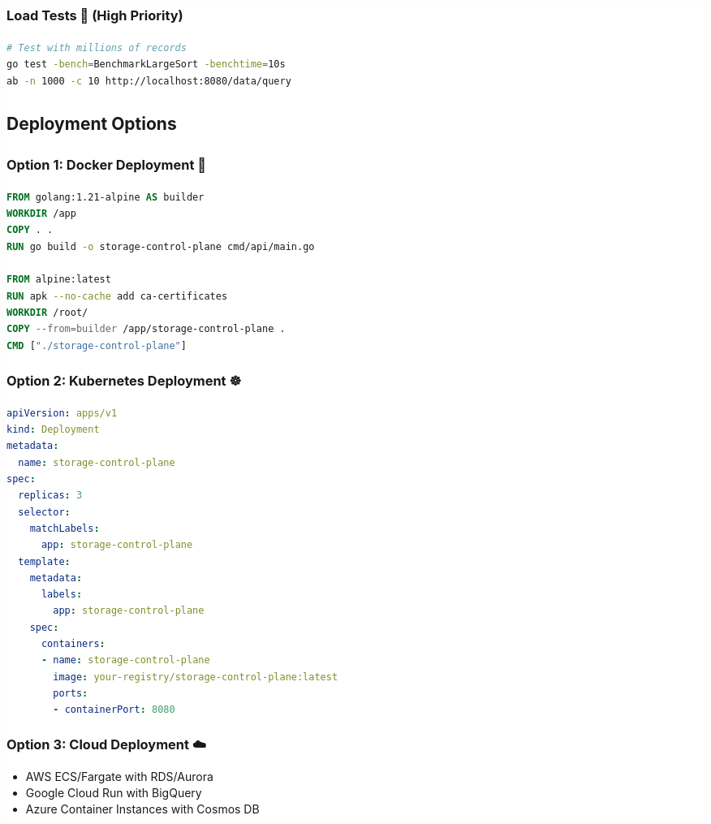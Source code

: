 ### Load Tests 💪 (High Priority)
```bash
# Test with millions of records
go test -bench=BenchmarkLargeSort -benchtime=10s
ab -n 1000 -c 10 http://localhost:8080/data/query
```

## Deployment Options

### Option 1: Docker Deployment 🐳
```dockerfile
FROM golang:1.21-alpine AS builder
WORKDIR /app
COPY . .
RUN go build -o storage-control-plane cmd/api/main.go

FROM alpine:latest
RUN apk --no-cache add ca-certificates
WORKDIR /root/
COPY --from=builder /app/storage-control-plane .
CMD ["./storage-control-plane"]
```

### Option 2: Kubernetes Deployment ☸️
```yaml
apiVersion: apps/v1
kind: Deployment
metadata:
  name: storage-control-plane
spec:
  replicas: 3
  selector:
    matchLabels:
      app: storage-control-plane
  template:
    metadata:
      labels:
        app: storage-control-plane
    spec:
      containers:
      - name: storage-control-plane
        image: your-registry/storage-control-plane:latest
        ports:
        - containerPort: 8080
```

### Option 3: Cloud Deployment ☁️
- AWS ECS/Fargate with RDS/Aurora
- Google Cloud Run with BigQuery
- Azure Container Instances with Cosmos DB
